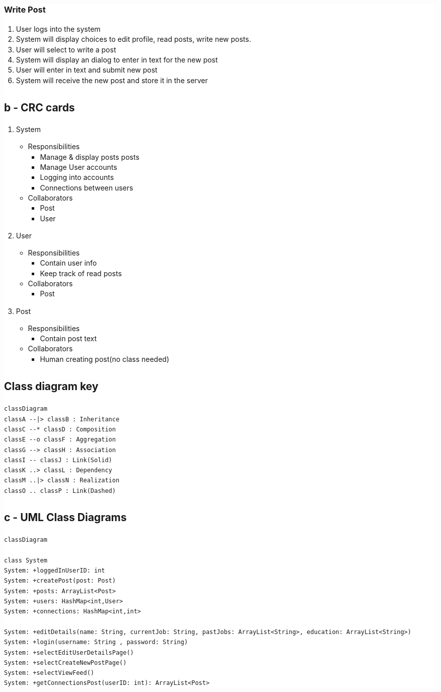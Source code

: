 ### Write Post
1. User logs into the system
1. System will display choices to edit profile, read posts, write new posts.
1. User will select to write a post
1. System will display an dialog to enter in text for the new post
1. User will enter in text and submit new post
1. System will receive the new post and store it in the server

## b - CRC cards
1. System
    - Responsibilities
        - Manage & display posts posts
        - Manage User accounts
        - Logging into accounts
        - Connections between users
    - Collaborators
        - Post
        - User
    
2. User
    - Responsibilities
        - Contain user info
        - Keep track of read posts
    - Collaborators
        - Post
3. Post
    - Responsibilities
        - Contain post text
    - Collaborators
        - Human creating post(no class needed)

## Class diagram key
```mermaid
classDiagram
classA --|> classB : Inheritance
classC --* classD : Composition
classE --o classF : Aggregation
classG --> classH : Association
classI -- classJ : Link(Solid)
classK ..> classL : Dependency
classM ..|> classN : Realization
classO .. classP : Link(Dashed)
```  
## c - UML Class Diagrams

```mermaid
classDiagram

class System
System: +loggedInUserID: int 
System: +createPost(post: Post)
System: +posts: ArrayList<Post> 
System: +users: HashMap<int,User> 
System: +connections: HashMap<int,int> 

System: +editDetails(name: String, currentJob: String, pastJobs: ArrayList<String>, education: ArrayList<String>)
System: +login(username: String , password: String)
System: +selectEditUserDetailsPage()
System: +selectCreateNewPostPage()
System: +selectViewFeed()
System: +getConnectionsPost(userID: int): ArrayList<Post>
```